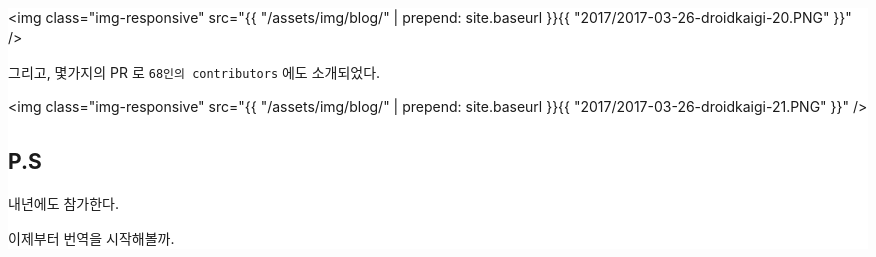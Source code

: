 <img class="img-responsive" src="{{ "/assets/img/blog/" | prepend: site.baseurl }}{{ "2017/2017-03-26-droidkaigi-20.PNG" }}" />

그리고, 몇가지의 PR 로 `68인의 contributors` 에도 소개되었다.

<img class="img-responsive" src="{{ "/assets/img/blog/" | prepend: site.baseurl }}{{ "2017/2017-03-26-droidkaigi-21.PNG" }}" />

## P.S

내년에도 참가한다.

이제부터 번역을 시작해볼까.